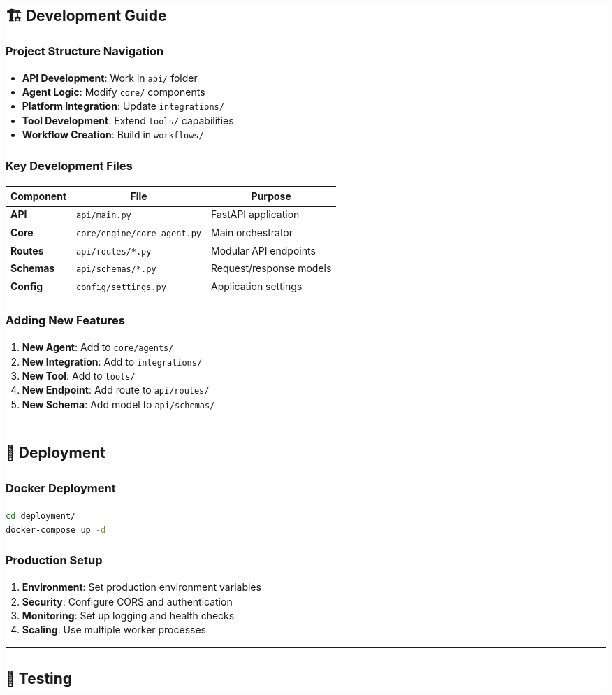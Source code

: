 
## 🏗️ **Development Guide**

### **Project Structure Navigation**
- **API Development**: Work in `api/` folder
- **Agent Logic**: Modify `core/` components  
- **Platform Integration**: Update `integrations/`
- **Tool Development**: Extend `tools/` capabilities
- **Workflow Creation**: Build in `workflows/`

### **Key Development Files**
| Component | File | Purpose |
|-----------|------|---------|
| **API** | `api/main.py` | FastAPI application |
| **Core** | `core/engine/core_agent.py` | Main orchestrator |
| **Routes** | `api/routes/*.py` | Modular API endpoints |
| **Schemas** | `api/schemas/*.py` | Request/response models |
| **Config** | `config/settings.py` | Application settings |

### **Adding New Features**
1. **New Agent**: Add to `core/agents/`
2. **New Integration**: Add to `integrations/`
3. **New Tool**: Add to `tools/`
4. **New Endpoint**: Add route to `api/routes/`
5. **New Schema**: Add model to `api/schemas/`

---

## 🚀 **Deployment**

### **Docker Deployment**
```bash
cd deployment/
docker-compose up -d
```

### **Production Setup**
1. **Environment**: Set production environment variables
2. **Security**: Configure CORS and authentication
3. **Monitoring**: Set up logging and health checks
4. **Scaling**: Use multiple worker processes

---

## 🧪 **Testing**
